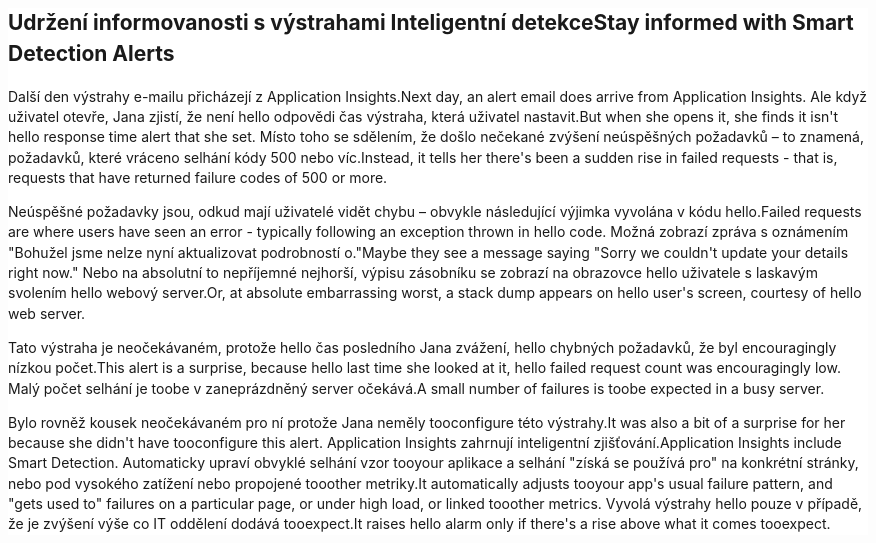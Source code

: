 ## <a name="stay-informed-with-smart-detection-alerts"></a><span data-ttu-id="b41fc-162">Udržení informovanosti s výstrahami Inteligentní detekce</span><span class="sxs-lookup"><span data-stu-id="b41fc-162">Stay informed with Smart Detection Alerts</span></span>
<span data-ttu-id="b41fc-163">Další den výstrahy e-mailu přicházejí z Application Insights.</span><span class="sxs-lookup"><span data-stu-id="b41fc-163">Next day, an alert email does arrive from Application Insights.</span></span> <span data-ttu-id="b41fc-164">Ale když uživatel otevře, Jana zjistí, že není hello odpovědi čas výstraha, která uživatel nastavit.</span><span class="sxs-lookup"><span data-stu-id="b41fc-164">But when she opens it, she finds it isn't hello response time alert that she set.</span></span> <span data-ttu-id="b41fc-165">Místo toho se sdělením, že došlo nečekané zvýšení neúspěšných požadavků – to znamená, požadavků, které vráceno selhání kódy 500 nebo víc.</span><span class="sxs-lookup"><span data-stu-id="b41fc-165">Instead, it tells her there's been a sudden rise in failed requests - that is, requests that have returned failure codes of 500 or more.</span></span>

<span data-ttu-id="b41fc-166">Neúspěšné požadavky jsou, odkud mají uživatelé vidět chybu – obvykle následující výjimka vyvolána v kódu hello.</span><span class="sxs-lookup"><span data-stu-id="b41fc-166">Failed requests are where users have seen an error - typically following an exception thrown in hello code.</span></span> <span data-ttu-id="b41fc-167">Možná zobrazí zpráva s oznámením "Bohužel jsme nelze nyní aktualizovat podrobností o."</span><span class="sxs-lookup"><span data-stu-id="b41fc-167">Maybe they see a message saying "Sorry we couldn't update your details right now."</span></span> <span data-ttu-id="b41fc-168">Nebo na absolutní to nepříjemné nejhorší, výpisu zásobníku se zobrazí na obrazovce hello uživatele s laskavým svolením hello webový server.</span><span class="sxs-lookup"><span data-stu-id="b41fc-168">Or, at absolute embarrassing worst, a stack dump appears on hello user's screen, courtesy of hello web server.</span></span>

<span data-ttu-id="b41fc-169">Tato výstraha je neočekávaném, protože hello čas posledního Jana zvážení, hello chybných požadavků, že byl encouragingly nízkou počet.</span><span class="sxs-lookup"><span data-stu-id="b41fc-169">This alert is a surprise, because hello last time she looked at it, hello failed request count was encouragingly low.</span></span> <span data-ttu-id="b41fc-170">Malý počet selhání je toobe v zaneprázdněný server očekává.</span><span class="sxs-lookup"><span data-stu-id="b41fc-170">A small number of failures is toobe expected in a busy server.</span></span>

<span data-ttu-id="b41fc-171">Bylo rovněž kousek neočekávaném pro ní protože Jana neměly tooconfigure této výstrahy.</span><span class="sxs-lookup"><span data-stu-id="b41fc-171">It was also a bit of a surprise for her because she didn't have tooconfigure this alert.</span></span> <span data-ttu-id="b41fc-172">Application Insights zahrnují inteligentní zjišťování.</span><span class="sxs-lookup"><span data-stu-id="b41fc-172">Application Insights include Smart Detection.</span></span> <span data-ttu-id="b41fc-173">Automaticky upraví obvyklé selhání vzor tooyour aplikace a selhání "získá se používá pro" na konkrétní stránky, nebo pod vysokého zatížení nebo propojené tooother metriky.</span><span class="sxs-lookup"><span data-stu-id="b41fc-173">It automatically adjusts tooyour app's usual failure pattern, and "gets used to" failures on a particular page, or under high load, or linked tooother metrics.</span></span> <span data-ttu-id="b41fc-174">Vyvolá výstrahy hello pouze v případě, že je zvýšení výše co IT oddělení dodává tooexpect.</span><span class="sxs-lookup"><span data-stu-id="b41fc-174">It raises hello alarm only if there's a rise above what it comes tooexpect.</span></span>
